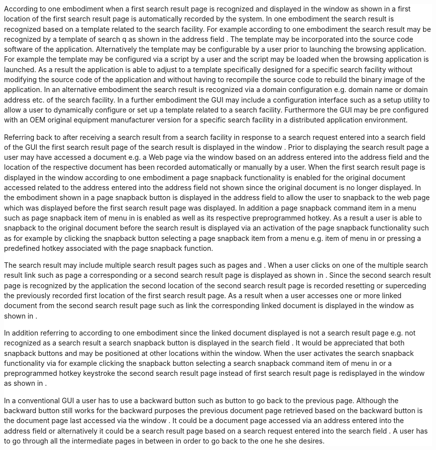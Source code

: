 According to one embodiment when a first search result page is recognized and displayed in the window as shown in a first location of the first search result page is automatically recorded by the system. In one embodiment the search result is recognized based on a template related to the search facility. For example according to one embodiment the search result may be recognized by a template of search q as shown in the address field . The template may be incorporated into the source code software of the application. Alternatively the template may be configurable by a user prior to launching the browsing application. For example the template may be configured via a script by a user and the script may be loaded when the browsing application is launched. As a result the application is able to adjust to a template specifically designed for a specific search facility without modifying the source code of the application and without having to recompile the source code to rebuild the binary image of the application. In an alternative embodiment the search result is recognized via a domain configuration e.g. domain name or domain address etc. of the search facility. In a further embodiment the GUI may include a configuration interface such as a setup utility to allow a user to dynamically configure or set up a template related to a search facility. Furthermore the GUI may be pre configured with an OEM original equipment manufacturer version for a specific search facility in a distributed application environment.

Referring back to after receiving a search result from a search facility in response to a search request entered into a search field of the GUI the first search result page of the search result is displayed in the window . Prior to displaying the search result page a user may have accessed a document e.g. a Web page via the window based on an address entered into the address field and the location of the respective document has been recorded automatically or manually by a user. When the first search result page is displayed in the window according to one embodiment a page snapback functionality is enabled for the original document accessed related to the address entered into the address field not shown since the original document is no longer displayed. In the embodiment shown in a page snapback button is displayed in the address field to allow the user to snapback to the web page which was displayed before the first search result page was displayed. In addition a page snapback command item in a menu such as page snapback item of menu in is enabled as well as its respective preprogrammed hotkey. As a result a user is able to snapback to the original document before the search result is displayed via an activation of the page snapback functionality such as for example by clicking the snapback button selecting a page snapback item from a menu e.g. item of menu in or pressing a predefined hotkey associated with the page snapback function.

The search result may include multiple search result pages such as pages and . When a user clicks on one of the multiple search result link such as page a corresponding or a second search result page is displayed as shown in . Since the second search result page is recognized by the application the second location of the second search result page is recorded resetting or superceding the previously recorded first location of the first search result page. As a result when a user accesses one or more linked document from the second search result page such as link the corresponding linked document is displayed in the window as shown in .

In addition referring to according to one embodiment since the linked document displayed is not a search result page e.g. not recognized as a search result a search snapback button is displayed in the search field . It would be appreciated that both snapback buttons and may be positioned at other locations within the window. When the user activates the search snapback functionality via for example clicking the snapback button selecting a search snapback command item of menu in or a preprogrammed hotkey keystroke the second search result page instead of first search result page is redisplayed in the window as shown in .

In a conventional GUI a user has to use a backward button such as button to go back to the previous page. Although the backward button still works for the backward purposes the previous document page retrieved based on the backward button is the document page last accessed via the window . It could be a document page accessed via an address entered into the address field or alternatively it could be a search result page based on a search request entered into the search field . A user has to go through all the intermediate pages in between in order to go back to the one he she desires.
